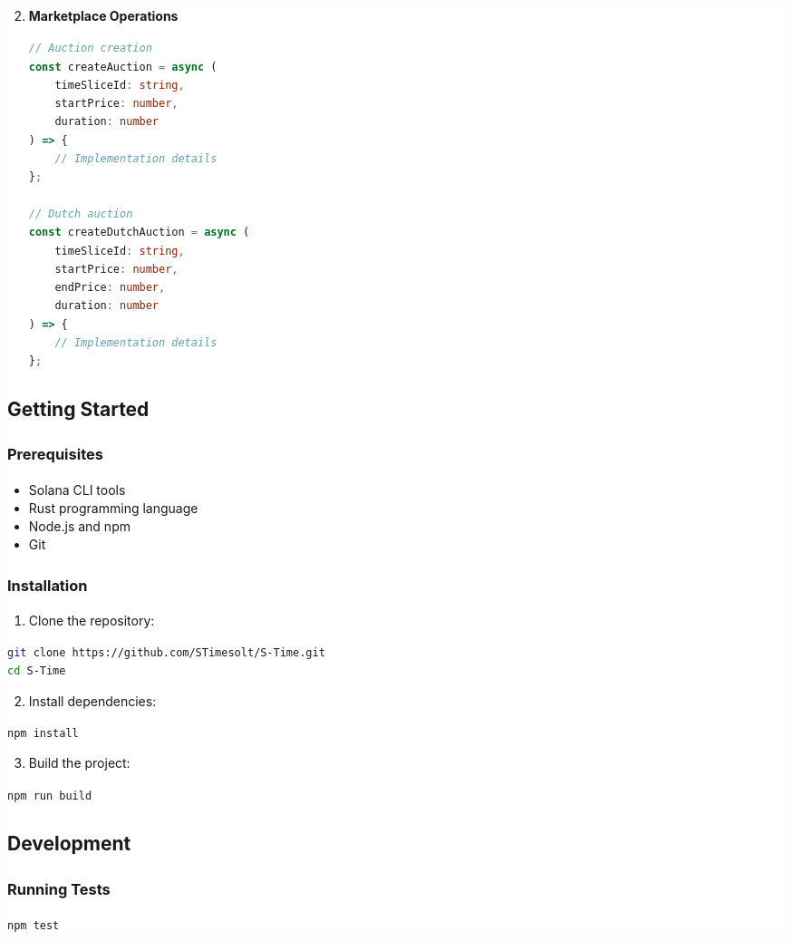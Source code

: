2. **Marketplace Operations**
   ```typescript
   // Auction creation
   const createAuction = async (
       timeSliceId: string,
       startPrice: number,
       duration: number
   ) => {
       // Implementation details
   };

   // Dutch auction
   const createDutchAuction = async (
       timeSliceId: string,
       startPrice: number,
       endPrice: number,
       duration: number
   ) => {
       // Implementation details
   };
   ```

## Getting Started

### Prerequisites

- Solana CLI tools
- Rust programming language
- Node.js and npm
- Git

### Installation

1. Clone the repository:
```bash
git clone https://github.com/STimesolt/S-Time.git
cd S-Time
```

2. Install dependencies:
```bash
npm install
```

3. Build the project:
```bash
npm run build
```

## Development

### Running Tests
```bash
npm test
```
